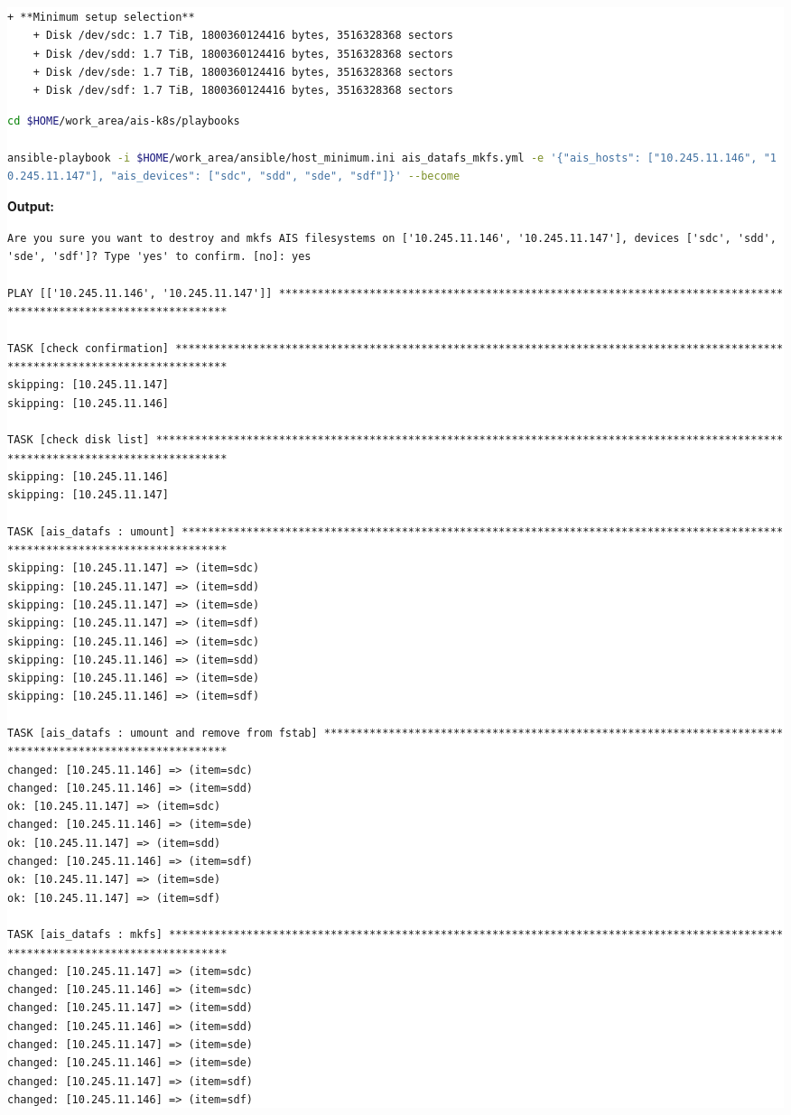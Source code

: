 
    + **Minimum setup selection**
        + Disk /dev/sdc: 1.7 TiB, 1800360124416 bytes, 3516328368 sectors
        + Disk /dev/sdd: 1.7 TiB, 1800360124416 bytes, 3516328368 sectors
        + Disk /dev/sde: 1.7 TiB, 1800360124416 bytes, 3516328368 sectors
        + Disk /dev/sdf: 1.7 TiB, 1800360124416 bytes, 3516328368 sectors


```bash
cd $HOME/work_area/ais-k8s/playbooks

ansible-playbook -i $HOME/work_area/ansible/host_minimum.ini ais_datafs_mkfs.yml -e '{"ais_hosts": ["10.245.11.146", "10.245.11.147"], "ais_devices": ["sdc", "sdd", "sde", "sdf"]}' --become
```

**Output:**

```
Are you sure you want to destroy and mkfs AIS filesystems on ['10.245.11.146', '10.245.11.147'], devices ['sdc', 'sdd', 'sde', 'sdf']? Type 'yes' to confirm. [no]: yes

PLAY [['10.245.11.146', '10.245.11.147']] ****************************************************************************************************************

TASK [check confirmation] ********************************************************************************************************************************
skipping: [10.245.11.147]
skipping: [10.245.11.146]

TASK [check disk list] ***********************************************************************************************************************************
skipping: [10.245.11.146]
skipping: [10.245.11.147]

TASK [ais_datafs : umount] *******************************************************************************************************************************
skipping: [10.245.11.147] => (item=sdc) 
skipping: [10.245.11.147] => (item=sdd) 
skipping: [10.245.11.147] => (item=sde) 
skipping: [10.245.11.147] => (item=sdf) 
skipping: [10.245.11.146] => (item=sdc) 
skipping: [10.245.11.146] => (item=sdd) 
skipping: [10.245.11.146] => (item=sde) 
skipping: [10.245.11.146] => (item=sdf) 

TASK [ais_datafs : umount and remove from fstab] *********************************************************************************************************
changed: [10.245.11.146] => (item=sdc)
changed: [10.245.11.146] => (item=sdd)
ok: [10.245.11.147] => (item=sdc)
changed: [10.245.11.146] => (item=sde)
ok: [10.245.11.147] => (item=sdd)
changed: [10.245.11.146] => (item=sdf)
ok: [10.245.11.147] => (item=sde)
ok: [10.245.11.147] => (item=sdf)

TASK [ais_datafs : mkfs] *********************************************************************************************************************************
changed: [10.245.11.147] => (item=sdc)
changed: [10.245.11.146] => (item=sdc)
changed: [10.245.11.147] => (item=sdd)
changed: [10.245.11.146] => (item=sdd)
changed: [10.245.11.147] => (item=sde)
changed: [10.245.11.146] => (item=sde)
changed: [10.245.11.147] => (item=sdf)
changed: [10.245.11.146] => (item=sdf)
```